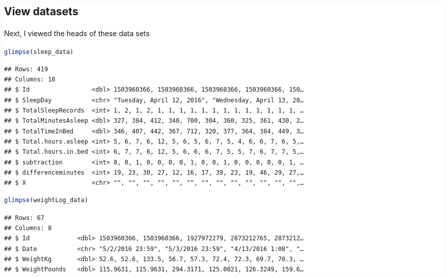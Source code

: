 ## View datasets

Next, I viewed the heads of these data sets

``` r
glimpse(sleep_data)
```

    ## Rows: 419
    ## Columns: 10
    ## $ Id                 <dbl> 1503960366, 1503960366, 1503960366, 1503960366, 150…
    ## $ SleepDay           <chr> "Tuesday, April 12, 2016", "Wednesday, April 13, 20…
    ## $ TotalSleepRecords  <int> 1, 2, 1, 2, 1, 1, 1, 1, 1, 1, 1, 1, 1, 1, 1, 1, 1, …
    ## $ TotalMinutesAsleep <dbl> 327, 384, 412, 340, 700, 304, 360, 325, 361, 430, 2…
    ## $ TotalTimeInBed     <dbl> 346, 407, 442, 367, 712, 320, 377, 364, 384, 449, 3…
    ## $ Total.hours.asleep <int> 5, 6, 7, 6, 12, 5, 6, 5, 6, 7, 5, 4, 6, 6, 7, 6, 5,…
    ## $ Total.hours.in.bed <int> 6, 7, 7, 6, 12, 5, 6, 6, 6, 7, 5, 5, 7, 6, 7, 7, 5,…
    ## $ subtraction        <int> 0, 0, 1, 0, 0, 0, 0, 1, 0, 0, 1, 0, 0, 0, 0, 0, 1, …
    ## $ differenceminutes  <int> 19, 23, 30, 27, 12, 16, 17, 39, 23, 19, 46, 29, 27,…
    ## $ X                  <chr> "", "", "", "", "", "", "", "", "", "", "", "", "",…

``` r
glimpse(weightLog_data)
```

    ## Rows: 67
    ## Columns: 8
    ## $ Id             <dbl> 1503960366, 1503960366, 1927972279, 2873212765, 2873212…
    ## $ Date           <chr> "5/2/2016 23:59", "5/3/2016 23:59", "4/13/2016 1:08", "…
    ## $ WeightKg       <dbl> 52.6, 52.6, 133.5, 56.7, 57.3, 72.4, 72.3, 69.7, 70.3, …
    ## $ WeightPounds   <dbl> 115.9631, 115.9631, 294.3171, 125.0021, 126.3249, 159.6…